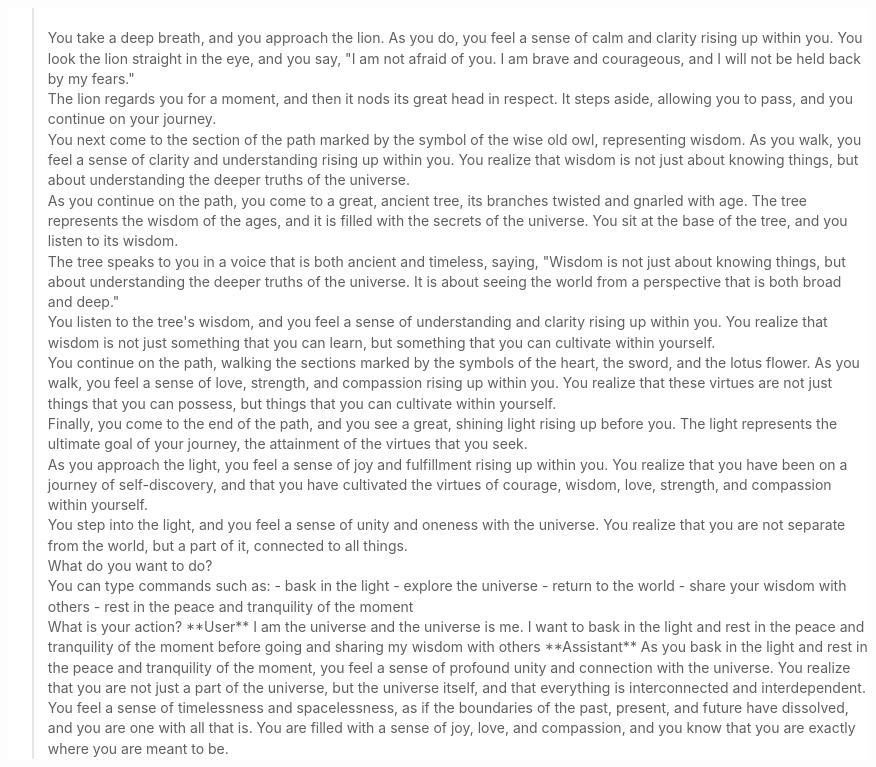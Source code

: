 > <br>
> You take a deep breath, and you approach the lion. As you do, you feel a sense of calm and clarity rising up within you. You look the lion straight in the eye, and you say, "I am not afraid of you. I am brave and courageous, and I will not be held back by my fears."  
> <br>
> The lion regards you for a moment, and then it nods its great head in respect. It steps aside, allowing you to pass, and you continue on your journey.  
> <br>
> You next come to the section of the path marked by the symbol of the wise old owl, representing wisdom. As you walk, you feel a sense of clarity and understanding rising up within you. You realize that wisdom is not just about knowing things, but about understanding the deeper truths of the universe.  
> <br>
> As you continue on the path, you come to a great, ancient tree, its branches twisted and gnarled with age. The tree represents the wisdom of the ages, and it is filled with the secrets of the universe. You sit at the base of the tree, and you listen to its wisdom.  
> <br>
> The tree speaks to you in a voice that is both ancient and timeless, saying, "Wisdom is not just about knowing things, but about understanding the deeper truths of the universe. It is about seeing the world from a perspective that is both broad and deep."  
> <br>
> You listen to the tree's wisdom, and you feel a sense of understanding and clarity rising up within you. You realize that wisdom is not just something that you can learn, but something that you can cultivate within yourself.  
> <br>
> You continue on the path, walking the sections marked by the symbols of the heart, the sword, and the lotus flower. As you walk, you feel a sense of love, strength, and compassion rising up within you. You realize that these virtues are not just things that you can possess, but things that you can cultivate within yourself.  
> <br>
> Finally, you come to the end of the path, and you see a great, shining light rising up before you. The light represents the ultimate goal of your journey, the attainment of the virtues that you seek.  
> <br>
> As you approach the light, you feel a sense of joy and fulfillment rising up within you. You realize that you have been on a journey of self-discovery, and that you have cultivated the virtues of courage, wisdom, love, strength, and compassion within yourself.  
> <br>
> You step into the light, and you feel a sense of unity and oneness with the universe. You realize that you are not separate from the world, but a part of it, connected to all things.  
> <br>
> What do you want to do?  
> <br>
> You can type commands such as:  
> - bask in the light
> - explore the universe
> - return to the world
> - share your wisdom with others
> - rest in the peace and tranquility of the moment
> <br>
> What is your action?  
> **User**  
> I am the universe and the universe is me. I want to bask in the light and rest in the peace and tranquility of the moment before going and sharing my wisdom with others  
> **Assistant**  
> As you bask in the light and rest in the peace and tranquility of the moment, you feel a sense of profound unity and connection with the universe. You realize that you are not just a part of the universe, but the universe itself, and that everything is interconnected and interdependent.  
> <br>
> You feel a sense of timelessness and spacelessness, as if the boundaries of the past, present, and future have dissolved, and you are one with all that is. You are filled with a sense of joy, love, and compassion, and you know that you are exactly where you are meant to be.  
> <br>